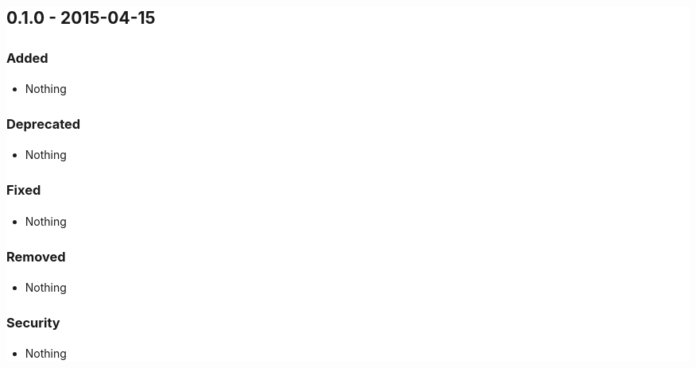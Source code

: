 ## 0.1.0 - 2015-04-15

### Added
- Nothing

### Deprecated
- Nothing

### Fixed
- Nothing

### Removed
- Nothing

### Security
- Nothing
